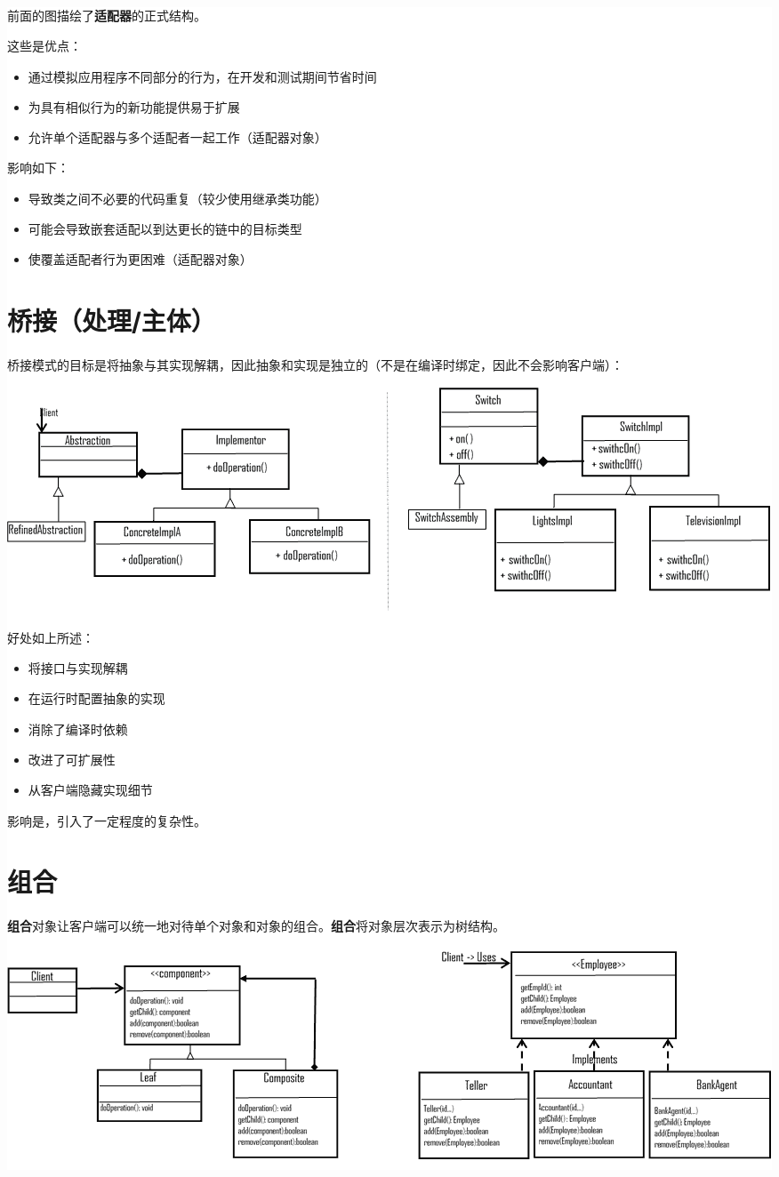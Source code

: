 前面的图描绘了**适配器**的正式结构。

这些是优点：

+   通过模拟应用程序不同部分的行为，在开发和测试期间节省时间

+   为具有相似行为的新功能提供易于扩展

+   允许单个适配器与多个适配者一起工作（适配器对象）

影响如下：

+   导致类之间不必要的代码重复（较少使用继承类功能）

+   可能会导致嵌套适配以到达更长的链中的目标类型

+   使覆盖适配者行为更困难（适配器对象）

# 桥接（处理/主体）

桥接模式的目标是将抽象与其实现解耦，因此抽象和实现是独立的（不是在编译时绑定，因此不会影响客户端）：

![图片](img/aeca4612-f975-405e-8cb3-be0abefe969d.png)

好处如上所述：

+   将接口与实现解耦

+   在运行时配置抽象的实现

+   消除了编译时依赖

+   改进了可扩展性

+   从客户端隐藏实现细节

影响是，引入了一定程度的复杂性。

# 组合

**组合**对象让客户端可以统一地对待单个对象和对象的组合。**组合**将对象层次表示为树结构。

![图片](img/5d9d53e9-be35-4e61-aa8d-f110afc41b83.png)
